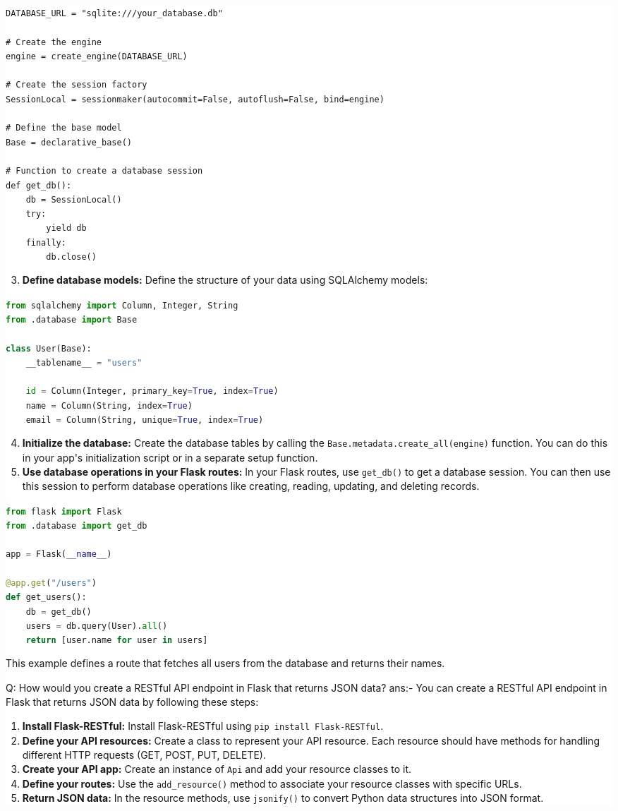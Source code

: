 ```
DATABASE_URL = "sqlite:///your_database.db"

# Create the engine
engine = create_engine(DATABASE_URL)

# Create the session factory
SessionLocal = sessionmaker(autocommit=False, autoflush=False, bind=engine)

# Define the base model
Base = declarative_base()

# Function to create a database session
def get_db():
    db = SessionLocal()
    try:
        yield db
    finally:
        db.close()
```
3. **Define database models:** Define the structure of your data using SQLAlchemy models:
```python
from sqlalchemy import Column, Integer, String
from .database import Base

class User(Base):
    __tablename__ = "users"

    id = Column(Integer, primary_key=True, index=True)
    name = Column(String, index=True)
    email = Column(String, unique=True, index=True)
```
4. **Initialize the database:** Create the database tables by calling the `Base.metadata.create_all(engine)` function. You can do this in your app's initialization script or in a separate setup function.
5. **Use database operations in your Flask routes:** In your Flask routes, use `get_db()` to get a database session. You can then use this session to perform database operations like creating, reading, updating, and deleting records.
```python
from flask import Flask
from .database import get_db

app = Flask(__name__)

@app.get("/users")
def get_users():
    db = get_db()
    users = db.query(User).all()
    return [user.name for user in users]
```
This example defines a route that fetches all users from the database and returns their names.

Q: How would you create a RESTful API endpoint in Flask that returns JSON data?
ans:-  You can create a RESTful API endpoint in Flask that returns JSON data by following these steps:
1. **Install Flask-RESTful:** Install Flask-RESTful using `pip install Flask-RESTful`.
2. **Define your API resources:**  Create a class to represent your API resource.  Each resource should have methods for handling different HTTP requests (GET, POST, PUT, DELETE).
3. **Create your API app:** Create an instance of `Api` and add your resource classes to it.
4. **Define your routes:** Use the `add_resource()` method to associate your resource classes with specific URLs.
5. **Return JSON data:**  In the resource methods, use `jsonify()` to convert Python data structures into JSON format.
